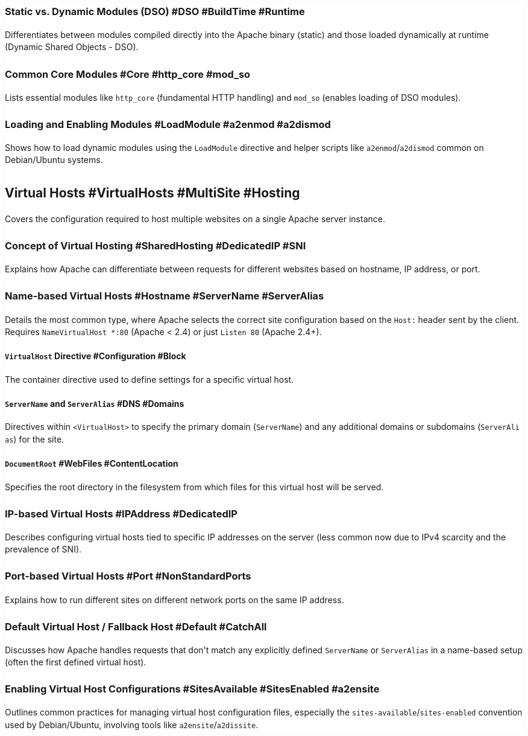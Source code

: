 ### Static vs. Dynamic Modules (DSO) #DSO #BuildTime #Runtime
Differentiates between modules compiled directly into the Apache binary (static) and those loaded dynamically at runtime (Dynamic Shared Objects - DSO).
### Common Core Modules #Core #http_core #mod_so
Lists essential modules like `http_core` (fundamental HTTP handling) and `mod_so` (enables loading of DSO modules).
### Loading and Enabling Modules #LoadModule #a2enmod #a2dismod
Shows how to load dynamic modules using the `LoadModule` directive and helper scripts like `a2enmod`/`a2dismod` common on Debian/Ubuntu systems.

## Virtual Hosts #VirtualHosts #MultiSite #Hosting
Covers the configuration required to host multiple websites on a single Apache server instance.
### Concept of Virtual Hosting #SharedHosting #DedicatedIP #SNI
Explains how Apache can differentiate between requests for different websites based on hostname, IP address, or port.
### Name-based Virtual Hosts #Hostname #ServerName #ServerAlias
Details the most common type, where Apache selects the correct site configuration based on the `Host:` header sent by the client. Requires `NameVirtualHost *:80` (Apache < 2.4) or just `Listen 80` (Apache 2.4+).
#### `VirtualHost` Directive #Configuration #Block
The container directive used to define settings for a specific virtual host.
#### `ServerName` and `ServerAlias` #DNS #Domains
Directives within `<VirtualHost>` to specify the primary domain (`ServerName`) and any additional domains or subdomains (`ServerAlias`) for the site.
#### `DocumentRoot` #WebFiles #ContentLocation
Specifies the root directory in the filesystem from which files for this virtual host will be served.
### IP-based Virtual Hosts #IPAddress #DedicatedIP
Describes configuring virtual hosts tied to specific IP addresses on the server (less common now due to IPv4 scarcity and the prevalence of SNI).
### Port-based Virtual Hosts #Port #NonStandardPorts
Explains how to run different sites on different network ports on the same IP address.
### Default Virtual Host / Fallback Host #Default #CatchAll
Discusses how Apache handles requests that don't match any explicitly defined `ServerName` or `ServerAlias` in a name-based setup (often the first defined virtual host).
### Enabling Virtual Host Configurations #SitesAvailable #SitesEnabled #a2ensite
Outlines common practices for managing virtual host configuration files, especially the `sites-available`/`sites-enabled` convention used by Debian/Ubuntu, involving tools like `a2ensite`/`a2dissite`.

